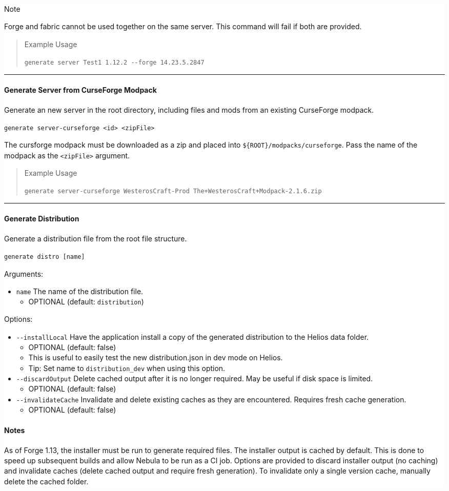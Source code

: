 > [!NOTE]  
> Forge and fabric cannot be used together on the same server. This command will fail if both are provided.

>
> Example Usage
>
> `generate server Test1 1.12.2 --forge 14.23.5.2847`
>

---

#### Generate Server from CurseForge Modpack

Generate an new server in the root directory, including files and mods from an existing CurseForge modpack.

`generate server-curseforge <id> <zipFile>`

The cursforge modpack must be downloaded as a zip and placed into `${ROOT}/modpacks/curseforge`. Pass the name of the modpack as the `<zipFile>` argument.

>
> Example Usage
>
> `generate server-curseforge WesterosCraft-Prod The+WesterosCraft+Modpack-2.1.6.zip`
>

---

#### Generate Distribution

Generate a distribution file from the root file structure.

`generate distro [name]`

Arguments:
* `name` The name of the distribution file.
  * OPTIONAL (default: `distribution`)

Options:

* `--installLocal` Have the application install a copy of the generated distribution to the Helios data folder.
  * OPTIONAL (default: false)
  * This is useful to easily test the new distribution.json in dev mode on Helios.
  * Tip: Set name to `distribution_dev` when using this option.
* `--discardOutput` Delete cached output after it is no longer required. May be useful if disk space is limited.
  * OPTIONAL (default: false)
* `--invalidateCache` Invalidate and delete existing caches as they are encountered. Requires fresh cache generation.
  * OPTIONAL (default: false)

#### Notes

As of Forge 1.13, the installer must be run to generate required files. The installer output is cached by default. This is done to speed up subsequent builds and allow Nebula to be run as a CI job. Options are provided to discard installer output (no caching) and invalidate caches (delete cached output and require fresh generation). To invalidate only a single version cache, manually delete the cached folder.


[dotenvnpm]: https://www.npmjs.com/package/dotenv
[distro.md]: https://github.com/dscalzi/HeliosLauncher/blob/master/docs/distro.md
[jsonschemawebsite]: https://json-schema.org/